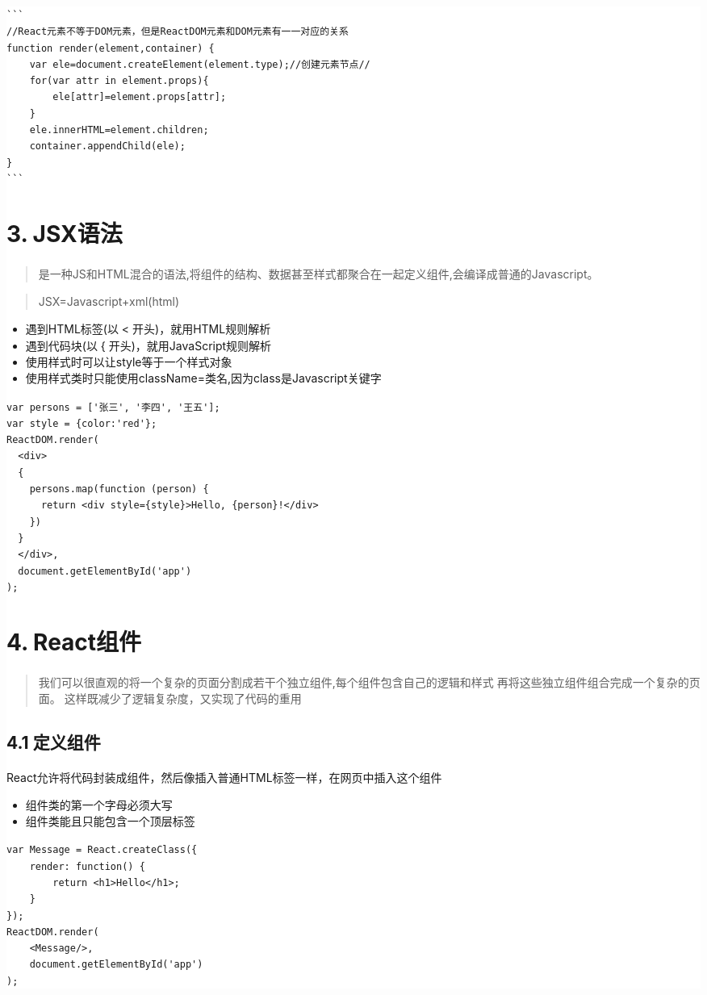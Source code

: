     ```
    //React元素不等于DOM元素，但是ReactDOM元素和DOM元素有一一对应的关系
    function render(element,container) {
        var ele=document.createElement(element.type);//创建元素节点//
        for(var attr in element.props){
            ele[attr]=element.props[attr];
        }
        ele.innerHTML=element.children;
        container.appendChild(ele);
    }
    ```

# 3. JSX语法
> 是一种JS和HTML混合的语法,将组件的结构、数据甚至样式都聚合在一起定义组件,会编译成普通的Javascript。

> JSX=Javascript+xml(html)

- 遇到HTML标签(以 < 开头)，就用HTML规则解析
- 遇到代码块(以 { 开头)，就用JavaScript规则解析
- 使用样式时可以让style等于一个样式对象
- 使用样式类时只能使用className=类名,因为class是Javascript关键字

```
var persons = ['张三', '李四', '王五'];
var style = {color:'red'};
ReactDOM.render(
  <div>
  {
    persons.map(function (person) {
      return <div style={style}>Hello, {person}!</div>
    })
  }
  </div>,
  document.getElementById('app')
);
```

# 4. React组件
> 我们可以很直观的将一个复杂的页面分割成若干个独立组件,每个组件包含自己的逻辑和样式 再将这些独立组件组合完成一个复杂的页面。 这样既减少了逻辑复杂度，又实现了代码的重用

## 4.1 定义组件
React允许将代码封装成组件，然后像插入普通HTML标签一样，在网页中插入这个组件
- 组件类的第一个字母必须大写
- 组件类能且只能包含一个顶层标签

```
var Message = React.createClass({
    render: function() {
        return <h1>Hello</h1>;
    }
});
ReactDOM.render(
    <Message/>,
    document.getElementById('app')
);
```
